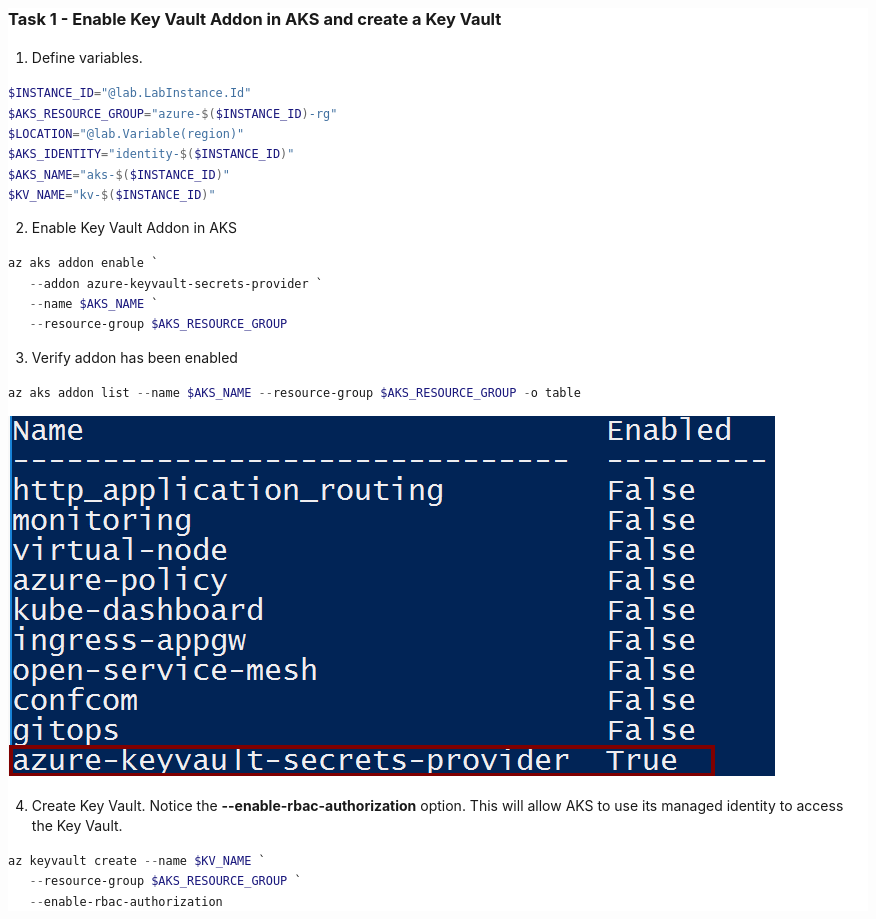 

### Task 1 - Enable Key Vault Addon in AKS and create a Key Vault

1. Define variables. 

```PowerShell
$INSTANCE_ID="@lab.LabInstance.Id"
$AKS_RESOURCE_GROUP="azure-$($INSTANCE_ID)-rg"
$LOCATION="@lab.Variable(region)"
$AKS_IDENTITY="identity-$($INSTANCE_ID)"
$AKS_NAME="aks-$($INSTANCE_ID)"
$KV_NAME="kv-$($INSTANCE_ID)"
```

2. Enable Key Vault Addon in AKS 

```PowerShell
az aks addon enable `
   --addon azure-keyvault-secrets-provider `
   --name $AKS_NAME `
   --resource-group $AKS_RESOURCE_GROUP
```

3. Verify addon has been enabled

```PowerShell
az aks addon list --name $AKS_NAME --resource-group $AKS_RESOURCE_GROUP -o table
```

![](content/key-vault-addon.png)

4. Create Key Vault.  Notice the **--enable-rbac-authorization** option.  This will allow AKS to use its managed identity to access the Key Vault.

```PowerShell
az keyvault create --name $KV_NAME `
   --resource-group $AKS_RESOURCE_GROUP `
   --enable-rbac-authorization
```
